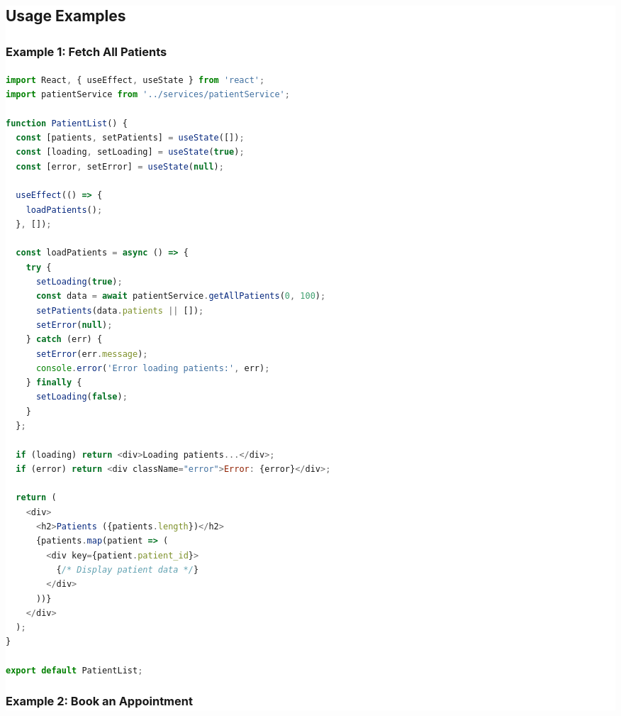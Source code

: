 ## Usage Examples

### Example 1: Fetch All Patients

```javascript
import React, { useEffect, useState } from 'react';
import patientService from '../services/patientService';

function PatientList() {
  const [patients, setPatients] = useState([]);
  const [loading, setLoading] = useState(true);
  const [error, setError] = useState(null);

  useEffect(() => {
    loadPatients();
  }, []);

  const loadPatients = async () => {
    try {
      setLoading(true);
      const data = await patientService.getAllPatients(0, 100);
      setPatients(data.patients || []);
      setError(null);
    } catch (err) {
      setError(err.message);
      console.error('Error loading patients:', err);
    } finally {
      setLoading(false);
    }
  };

  if (loading) return <div>Loading patients...</div>;
  if (error) return <div className="error">Error: {error}</div>;

  return (
    <div>
      <h2>Patients ({patients.length})</h2>
      {patients.map(patient => (
        <div key={patient.patient_id}>
          {/* Display patient data */}
        </div>
      ))}
    </div>
  );
}

export default PatientList;
```

### Example 2: Book an Appointment
